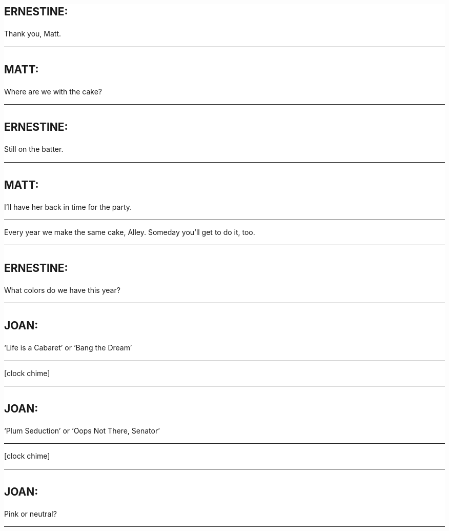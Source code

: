 
## ERNESTINE:
Thank you, Matt.

---

## MATT:
Where are we with the cake?

---

## ERNESTINE:
Still on the batter.

---

## MATT:
I’ll have her back in time for the party. 

---

Every year we make the same cake, Alley. Someday you’ll get to do it, too.

---

## ERNESTINE:
What colors do we have this year?

---

## JOAN:
‘Life is a Cabaret’ or ‘Bang the Dream’

---

[clock chime]

---

## JOAN:
‘Plum Seduction’ or ‘Oops Not There, Senator’

---

[clock chime]

---

## JOAN:
Pink or neutral?

---

[//]: # (title settings—give the play a title and author name)
[//]: # (color settings—replace "character-_____" with a character name)
[//]: # (list of colors)
[//]: # (list of characters, in color)
